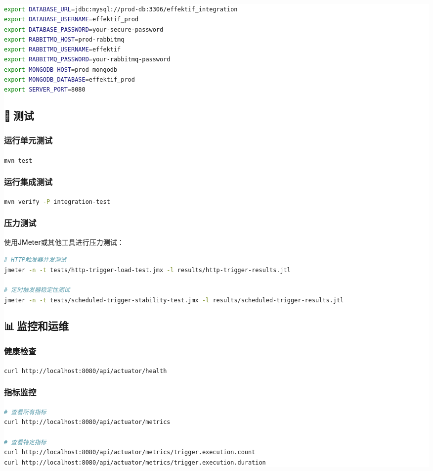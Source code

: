 ```bash
export DATABASE_URL=jdbc:mysql://prod-db:3306/effektif_integration
export DATABASE_USERNAME=effektif_prod
export DATABASE_PASSWORD=your-secure-password
export RABBITMQ_HOST=prod-rabbitmq
export RABBITMQ_USERNAME=effektif
export RABBITMQ_PASSWORD=your-rabbitmq-password
export MONGODB_HOST=prod-mongodb
export MONGODB_DATABASE=effektif_prod
export SERVER_PORT=8080
```

## 🧪 测试

### 运行单元测试
```bash
mvn test
```

### 运行集成测试
```bash
mvn verify -P integration-test
```

### 压力测试
使用JMeter或其他工具进行压力测试：

```bash
# HTTP触发器并发测试
jmeter -n -t tests/http-trigger-load-test.jmx -l results/http-trigger-results.jtl

# 定时触发器稳定性测试
jmeter -n -t tests/scheduled-trigger-stability-test.jmx -l results/scheduled-trigger-results.jtl
```

## 📊 监控和运维

### 健康检查
```bash
curl http://localhost:8080/api/actuator/health
```

### 指标监控
```bash
# 查看所有指标
curl http://localhost:8080/api/actuator/metrics

# 查看特定指标
curl http://localhost:8080/api/actuator/metrics/trigger.execution.count
curl http://localhost:8080/api/actuator/metrics/trigger.execution.duration
```
